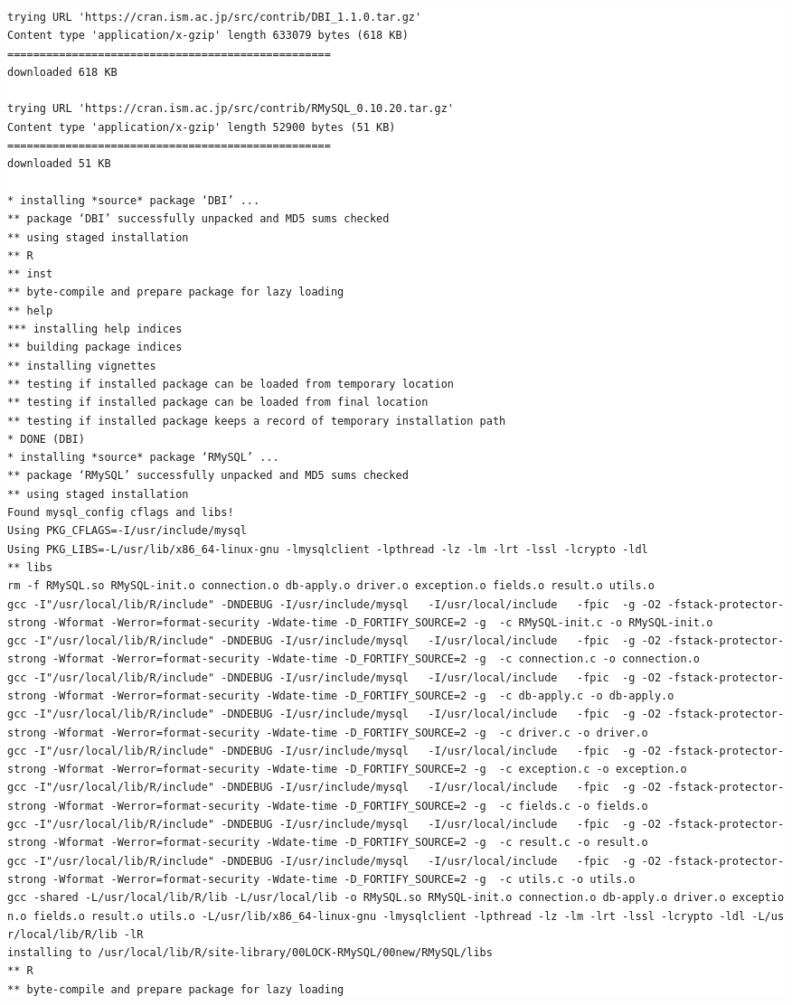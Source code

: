 ```text
trying URL 'https://cran.ism.ac.jp/src/contrib/DBI_1.1.0.tar.gz'
Content type 'application/x-gzip' length 633079 bytes (618 KB)
==================================================
downloaded 618 KB

trying URL 'https://cran.ism.ac.jp/src/contrib/RMySQL_0.10.20.tar.gz'
Content type 'application/x-gzip' length 52900 bytes (51 KB)
==================================================
downloaded 51 KB

* installing *source* package ‘DBI’ ...
** package ‘DBI’ successfully unpacked and MD5 sums checked
** using staged installation
** R
** inst
** byte-compile and prepare package for lazy loading
** help
*** installing help indices
** building package indices
** installing vignettes
** testing if installed package can be loaded from temporary location
** testing if installed package can be loaded from final location
** testing if installed package keeps a record of temporary installation path
* DONE (DBI)
* installing *source* package ‘RMySQL’ ...
** package ‘RMySQL’ successfully unpacked and MD5 sums checked
** using staged installation
Found mysql_config cflags and libs!
Using PKG_CFLAGS=-I/usr/include/mysql 
Using PKG_LIBS=-L/usr/lib/x86_64-linux-gnu -lmysqlclient -lpthread -lz -lm -lrt -lssl -lcrypto -ldl
** libs
rm -f RMySQL.so RMySQL-init.o connection.o db-apply.o driver.o exception.o fields.o result.o utils.o
gcc -I"/usr/local/lib/R/include" -DNDEBUG -I/usr/include/mysql   -I/usr/local/include   -fpic  -g -O2 -fstack-protector-strong -Wformat -Werror=format-security -Wdate-time -D_FORTIFY_SOURCE=2 -g  -c RMySQL-init.c -o RMySQL-init.o
gcc -I"/usr/local/lib/R/include" -DNDEBUG -I/usr/include/mysql   -I/usr/local/include   -fpic  -g -O2 -fstack-protector-strong -Wformat -Werror=format-security -Wdate-time -D_FORTIFY_SOURCE=2 -g  -c connection.c -o connection.o
gcc -I"/usr/local/lib/R/include" -DNDEBUG -I/usr/include/mysql   -I/usr/local/include   -fpic  -g -O2 -fstack-protector-strong -Wformat -Werror=format-security -Wdate-time -D_FORTIFY_SOURCE=2 -g  -c db-apply.c -o db-apply.o
gcc -I"/usr/local/lib/R/include" -DNDEBUG -I/usr/include/mysql   -I/usr/local/include   -fpic  -g -O2 -fstack-protector-strong -Wformat -Werror=format-security -Wdate-time -D_FORTIFY_SOURCE=2 -g  -c driver.c -o driver.o
gcc -I"/usr/local/lib/R/include" -DNDEBUG -I/usr/include/mysql   -I/usr/local/include   -fpic  -g -O2 -fstack-protector-strong -Wformat -Werror=format-security -Wdate-time -D_FORTIFY_SOURCE=2 -g  -c exception.c -o exception.o
gcc -I"/usr/local/lib/R/include" -DNDEBUG -I/usr/include/mysql   -I/usr/local/include   -fpic  -g -O2 -fstack-protector-strong -Wformat -Werror=format-security -Wdate-time -D_FORTIFY_SOURCE=2 -g  -c fields.c -o fields.o
gcc -I"/usr/local/lib/R/include" -DNDEBUG -I/usr/include/mysql   -I/usr/local/include   -fpic  -g -O2 -fstack-protector-strong -Wformat -Werror=format-security -Wdate-time -D_FORTIFY_SOURCE=2 -g  -c result.c -o result.o
gcc -I"/usr/local/lib/R/include" -DNDEBUG -I/usr/include/mysql   -I/usr/local/include   -fpic  -g -O2 -fstack-protector-strong -Wformat -Werror=format-security -Wdate-time -D_FORTIFY_SOURCE=2 -g  -c utils.c -o utils.o
gcc -shared -L/usr/local/lib/R/lib -L/usr/local/lib -o RMySQL.so RMySQL-init.o connection.o db-apply.o driver.o exception.o fields.o result.o utils.o -L/usr/lib/x86_64-linux-gnu -lmysqlclient -lpthread -lz -lm -lrt -lssl -lcrypto -ldl -L/usr/local/lib/R/lib -lR
installing to /usr/local/lib/R/site-library/00LOCK-RMySQL/00new/RMySQL/libs
** R
** byte-compile and prepare package for lazy loading
```